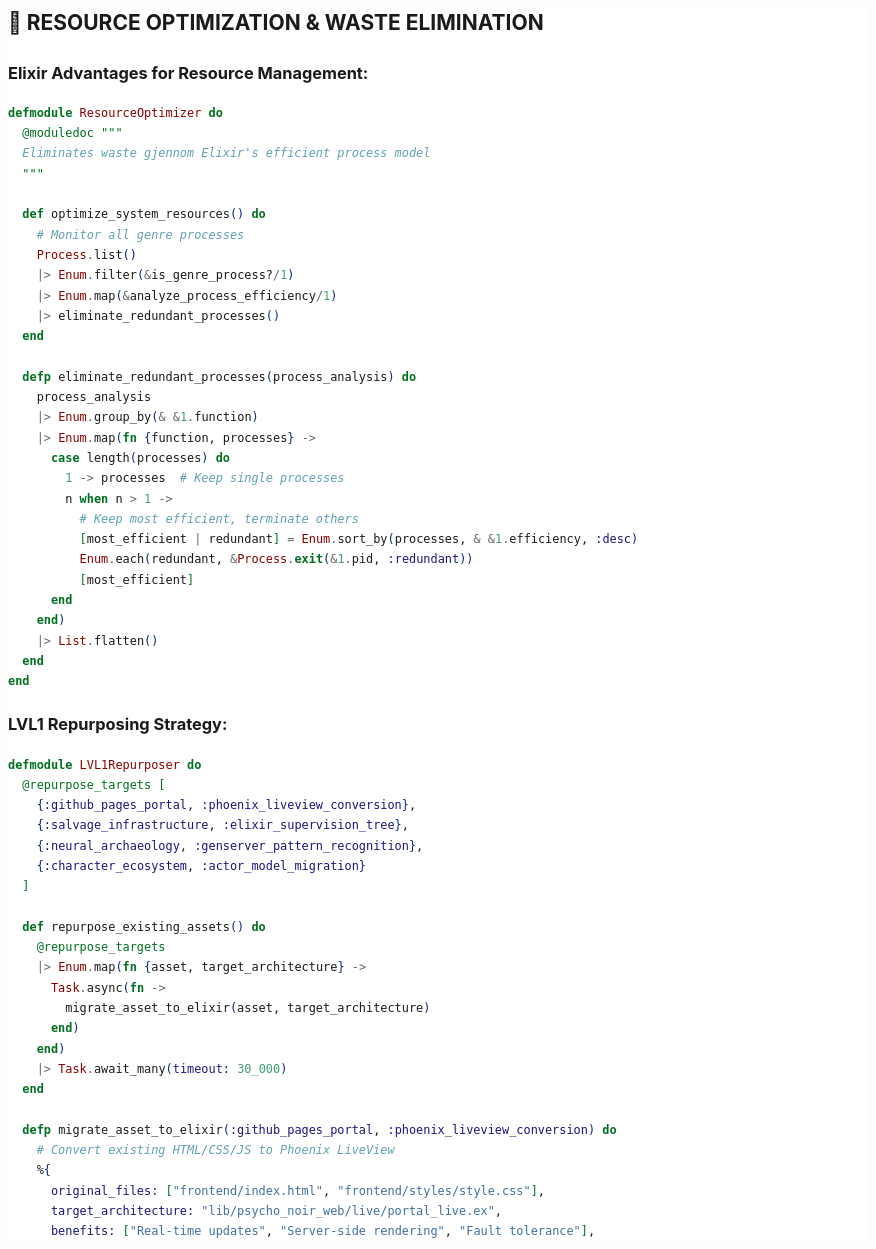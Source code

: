 
## 🌊 **RESOURCE OPTIMIZATION & WASTE ELIMINATION**

### **Elixir Advantages for Resource Management:**

```elixir
defmodule ResourceOptimizer do
  @moduledoc """
  Eliminates waste gjennom Elixir's efficient process model
  """

  def optimize_system_resources() do
    # Monitor all genre processes
    Process.list()
    |> Enum.filter(&is_genre_process?/1)
    |> Enum.map(&analyze_process_efficiency/1)
    |> eliminate_redundant_processes()
  end

  defp eliminate_redundant_processes(process_analysis) do
    process_analysis
    |> Enum.group_by(& &1.function)
    |> Enum.map(fn {function, processes} ->
      case length(processes) do
        1 -> processes  # Keep single processes
        n when n > 1 ->
          # Keep most efficient, terminate others
          [most_efficient | redundant] = Enum.sort_by(processes, & &1.efficiency, :desc)
          Enum.each(redundant, &Process.exit(&1.pid, :redundant))
          [most_efficient]
      end
    end)
    |> List.flatten()
  end
end
```

### **LVL1 Repurposing Strategy:**

```elixir
defmodule LVL1Repurposer do
  @repurpose_targets [
    {:github_pages_portal, :phoenix_liveview_conversion},
    {:salvage_infrastructure, :elixir_supervision_tree},
    {:neural_archaeology, :genserver_pattern_recognition},
    {:character_ecosystem, :actor_model_migration}
  ]

  def repurpose_existing_assets() do
    @repurpose_targets
    |> Enum.map(fn {asset, target_architecture} ->
      Task.async(fn ->
        migrate_asset_to_elixir(asset, target_architecture)
      end)
    end)
    |> Task.await_many(timeout: 30_000)
  end

  defp migrate_asset_to_elixir(:github_pages_portal, :phoenix_liveview_conversion) do
    # Convert existing HTML/CSS/JS to Phoenix LiveView
    %{
      original_files: ["frontend/index.html", "frontend/styles/style.css"],
      target_architecture: "lib/psycho_noir_web/live/portal_live.ex",
      benefits: ["Real-time updates", "Server-side rendering", "Fault tolerance"],
```